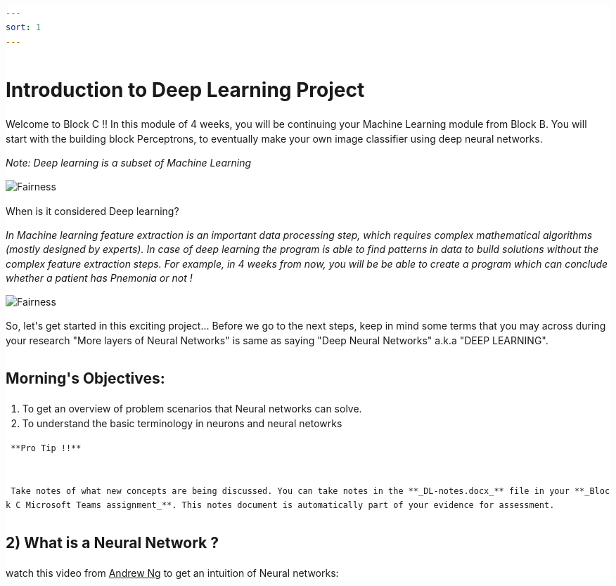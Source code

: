 ```yaml
---
sort: 1
---
```


# Introduction to Deep Learning Project

Welcome to Block C !! 
In this module of 4 weeks, you will be continuing your Machine Learning module from Block B. You will start with the building block Perceptrons, to eventually make your own image classifier using deep neural networks.  

_Note: Deep learning is a subset of Machine Learning_

<img src="./assets/AI_ML_DL.jpg" alt="Fairness" width="600">

When is it considered Deep learning?

_In Machine learning feature extraction is an important data processing step, which requires complex mathematical algorithms (mostly designed by experts). In case of deep learning the program is able to find patterns in data to build solutions without the complex feature extraction steps. For example, in 4 weeks from now, you will be be able to create a program which can conclude whether a patient has Pnemonia or not !_ 

<img src="./assets/MachinelearningVSDeeplearning.jpg" alt="Fairness" width="600">

So, let's get started in this exciting project...
Before we go to the next steps, keep in mind some terms that you may across during your research 
"More layers of Neural Networks" is same as saying "Deep Neural Networks" a.k.a "DEEP LEARNING". 

## Morning's Objectives:

1.  To get an overview of problem scenarios that Neural networks can solve.
2.  To understand the basic terminology in neurons and neural netowrks

```tip
 **Pro Tip !!**
 
 
 Take notes of what new concepts are being discussed. You can take notes in the **_DL-notes.docx_** file in your **_Block C Microsoft Teams assignment_**. This notes document is automatically part of your evidence for assessment.
```

## 2) What is a Neural Network ?

watch this video from [Andrew Ng](https://en.wikipedia.org/wiki/Andrew_Ng) to get an intuition of Neural networks:


<figure class="video_container">
<iframe width="560" height="315" src="https://www.youtube.com/embed/n1l-9lIMW7E"  frameborder="1"></iframe>
</figure>
